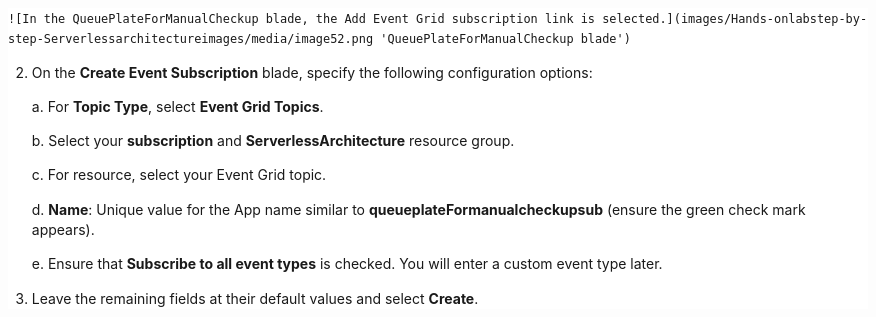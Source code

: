     ![In the QueuePlateForManualCheckup blade, the Add Event Grid subscription link is selected.](images/Hands-onlabstep-by-step-Serverlessarchitectureimages/media/image52.png 'QueuePlateForManualCheckup blade')

2.  On the **Create Event Subscription** blade, specify the following configuration options:

    a. For **Topic Type**, select **Event Grid Topics**.

    b. Select your **subscription** and **ServerlessArchitecture** resource group.

    c. For resource, select your Event Grid topic.

    d. **Name**: Unique value for the App name similar to **queueplateFormanualcheckupsub** (ensure the green check mark appears).

    e. Ensure that **Subscribe to all event types** is checked. You will enter a custom event type later.

3.  Leave the remaining fields at their default values and select **Create**.
